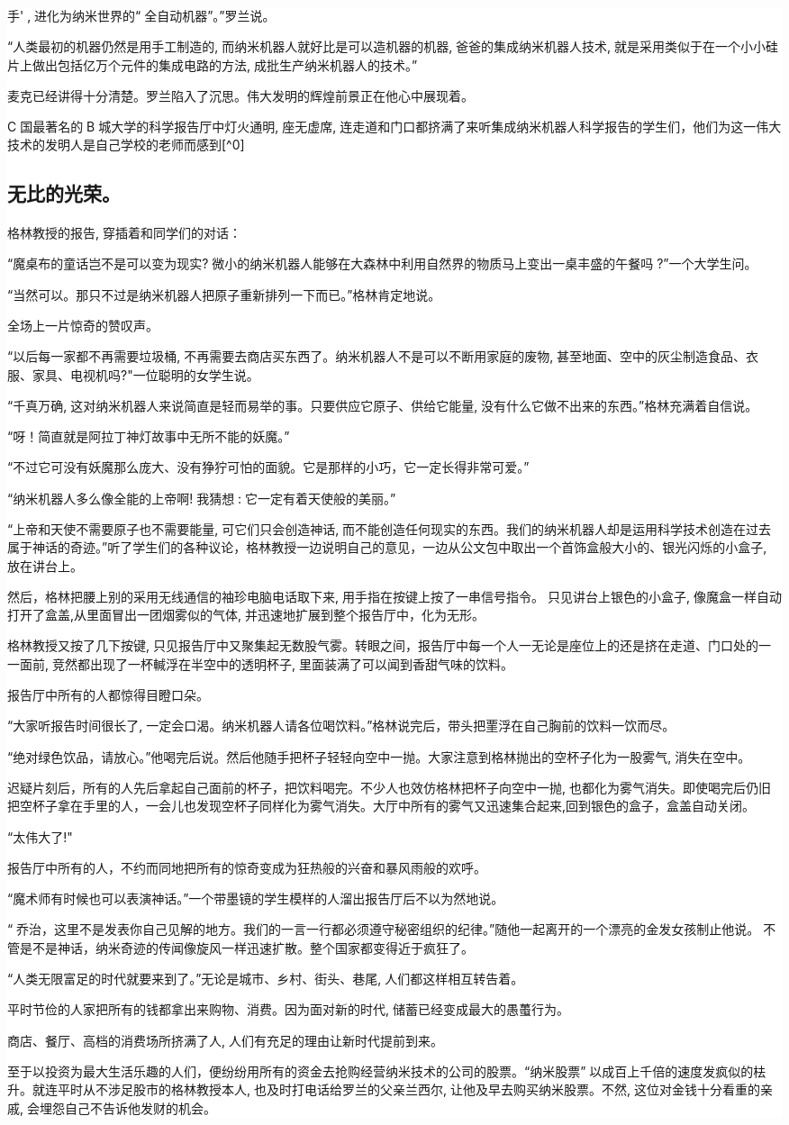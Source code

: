 手' , 进化为纳米世界的“ 全自动机器”。”罗兰说。

“人类最初的机器仍然是用手工制造的, 而纳米机器人就好比是可以造机器的机器, 爸爸的集成纳米机器人技术, 就是采用类似于在一个小小硅片上做出包括亿万个元件的集成电路的方法, 成批生产纳米机器人的技术。”

麦克已经讲得十分清楚。罗兰陷入了沉思。伟大发明的辉煌前景正在他心中展现着。

C 国最著名的 B 城大学的科学报告厅中灯火通明, 座无虚席, 连走道和门口都挤满了来听集成纳米机器人科学报告的学生们，他们为这一伟大技术的发明人是自己学校的老师而感到[^0]

## 无比的光荣。

格林教授的报告, 穿插着和同学们的对话：

“魔桌布的童话岂不是可以变为现实? 微小的纳米机器人能够在大森林中利用自然界的物质马上变出一桌丰盛的午餐吗 ?”一个大学生问。

“当然可以。那只不过是纳米机器人把原子重新排列一下而已。”格林肯定地说。

全场上一片惊奇的赞叹声。

“以后每一家都不再需要垃圾桶, 不再需要去商店买东西了。纳米机器人不是可以不断用家庭的废物, 甚至地面、空中的灰尘制造食品、衣服、家具、电视机吗?"一位聪明的女学生说。

“千真万确, 这对纳米机器人来说简直是轻而易举的事。只要供应它原子、供给它能量, 没有什么它做不出来的东西。”格林充满着自信说。

“呀！简直就是阿拉丁神灯故事中无所不能的妖魔。”

“不过它可没有妖魔那么庞大、没有狰狞可怕的面貌。它是那样的小巧，它一定长得非常可爱。”

“纳米机器人多么像全能的上帝啊! 我猜想 : 它一定有着天使般的美丽。”

“上帝和天使不需要原子也不需要能量, 可它们只会创造神话, 而不能创造任何现实的东西。我们的纳米机器人却是运用科学技术创造在过去属于神话的奇迹。”听了学生们的各种议论，格林教授一边说明自己的意见，一边从公文包中取出一个首饰盒般大小的、银光闪烁的小盒子, 放在讲台上。

然后，格林把腰上别的采用无线通信的袖珍电脑电话取下来, 用手指在按键上按了一串信号指令。
只见讲台上银色的小盒子, 像魔盒一样自动打开了盒盖,从里面冒出一团烟雾似的气体, 并迅速地扩展到整个报告厅中，化为无形。

格林教授又按了几下按键, 只见报告厅中又聚集起无数股气雾。转眼之间，报告厅中每一个人一无论是座位上的还是挤在走道、门口处的一一面前, 竞然都出现了一杯輱浮在半空中的透明杯子, 里面装满了可以闻到香甜气味的饮料。

报告厅中所有的人都惊得目瞪口朵。

“大家听报告时间很长了, 一定会口渴。纳米机器人请各位喝饮料。”格林说完后，带头把䙵浮在自己胸前的饮料一饮而尽。

“绝对绿色饮品，请放心。”他喝完后说。然后他随手把杯子轻轻向空中一抛。大家注意到格林抛出的空杯子化为一股雾气, 消失在空中。

迟疑片刻后，所有的人先后拿起自己面前的杯子，把饮料喝完。不少人也效仿格林把杯子向空中一抛, 也都化为雾气消失。即使喝完后仍旧把空杯子拿在手里的人，一会儿也发现空杯子同样化为雾气消失。大厅中所有的雾气又迅速集合起来,回到银色的盒子，盒盖自动关闭。

“太伟大了!"

报告厅中所有的人，不约而同地把所有的惊奇变成为狂热般的兴奋和暴风雨般的欢呼。

“魔术师有时候也可以表演神话。”一个带墨镜的学生模样的人溜出报告厅后不以为然地说。

“ 乔治，这里不是发表你自己见解的地方。我们的一言一行都必须遵守秘密组织的纪律。”随他一起离开的一个漂亮的金发女孩制止他说。
不管是不是神话，纳米奇迹的传闻像旋风一样迅速扩散。整个国家都变得近于疯狂了。

“人类无限富足的时代就要来到了。”无论是城市、乡村、街头、巷尾, 人们都这样相互转告着。

平时节俭的人家把所有的钱都拿出来购物、消费。因为面对新的时代, 储蓄已经变成最大的愚蠆行为。

商店、餐厅、高档的消费场所挤满了人, 人们有充足的理由让新时代提前到来。

至于以投资为最大生活乐趣的人们，便纷纷用所有的资金去抢购经营纳米技术的公司的股票。“纳米股票” 以成百上千倍的速度发疯似的㭕升。就连平时从不涉足股市的格林教授本人, 也及时打电话给罗兰的父亲兰西尔, 让他及早去购买纳米股票。不然, 这位对金钱十分看重的亲戚, 会埋怨自己不告诉他发财的机会。
